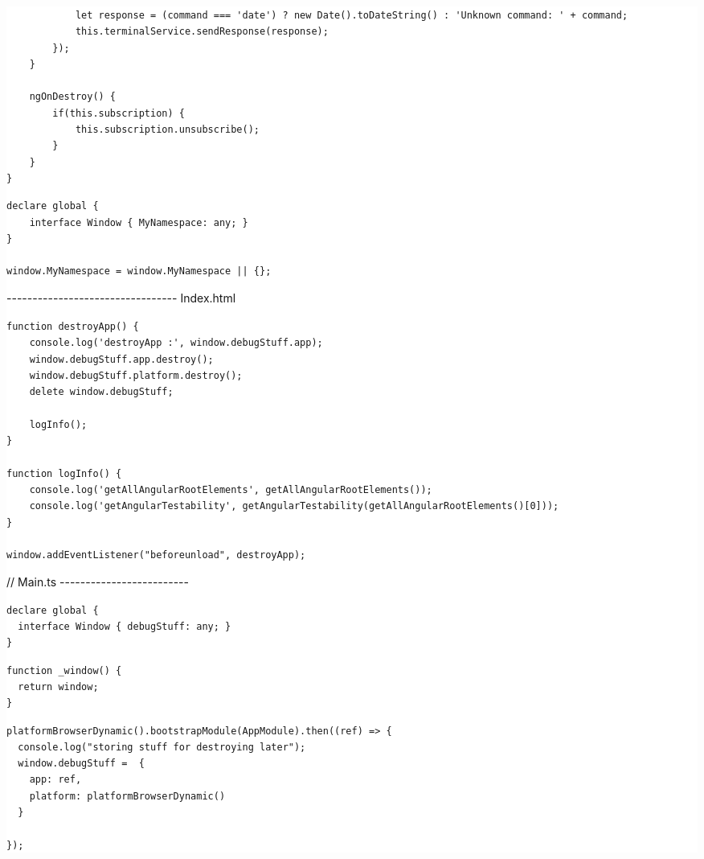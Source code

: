 ```
            let response = (command === 'date') ? new Date().toDateString() : 'Unknown command: ' + command;
            this.terminalService.sendResponse(response);
        });
    }

    ngOnDestroy() {
        if(this.subscription) {
            this.subscription.unsubscribe();
        }
    }
}
```
```
declare global {
    interface Window { MyNamespace: any; }
}

window.MyNamespace = window.MyNamespace || {};
```
--------------------------------- Index.html
```
function destroyApp() {
    console.log('destroyApp :', window.debugStuff.app);
    window.debugStuff.app.destroy();
    window.debugStuff.platform.destroy();
    delete window.debugStuff;

    logInfo();
}

function logInfo() {
    console.log('getAllAngularRootElements', getAllAngularRootElements());
    console.log('getAngularTestability', getAngularTestability(getAllAngularRootElements()[0]));
}

window.addEventListener("beforeunload", destroyApp);
```
// Main.ts -------------------------
```
declare global {
  interface Window { debugStuff: any; }
}
```

```
function _window() {
  return window;
}
```

```
platformBrowserDynamic().bootstrapModule(AppModule).then((ref) => {
  console.log("storing stuff for destroying later");
  window.debugStuff =  {
    app: ref,
    platform: platformBrowserDynamic()
  }

});
```
